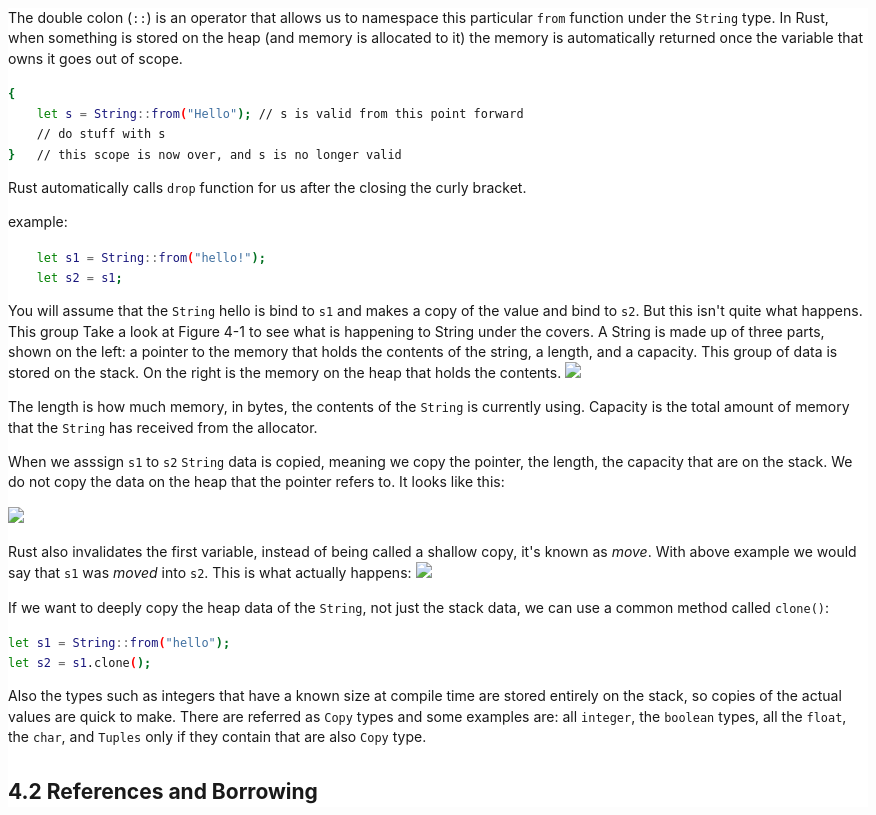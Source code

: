 The double colon (`::`) is an operator that allows us to namespace this particular `from` function under the `String` type.
In Rust, when something is stored on the heap (and memory is allocated to it) the memory is automatically returned once the variable that owns it goes out of scope.
```bash
{
    let s = String::from("Hello"); // s is valid from this point forward
    // do stuff with s
}   // this scope is now over, and s is no longer valid
```

Rust automatically calls `drop` function for us after the closing the curly bracket.

example:
```bash
    let s1 = String::from("hello!");
    let s2 = s1;
```
You will assume that the `String` hello is bind to `s1` and makes a copy of the value and bind to `s2`. But this isn't quite what happens.
This group Take a look at Figure 4-1 to see what is happening to String under the covers. A String is made up of three parts, shown on the left:
a pointer to the memory that holds the contents of the string, a length, and a capacity. This group of data is stored on the stack. On the right is the memory on the heap that holds the contents.
![](https://doc.rust-lang.org/book/img/trpl04-01.svg)

The length is how much memory, in bytes, the contents of the `String` is currently using. Capacity is the total amount of memory that the `String` has received from the allocator.

When we asssign `s1` to `s2` `String` data is copied, meaning we copy the pointer, the length, the capacity that are on the stack.
We do not copy the data on the heap that the pointer refers to. It looks like this:

![](https://doc.rust-lang.org/book/img/trpl04-02.svg)

Rust also invalidates the first variable, instead of being called a shallow copy, it's known as _move_. With above example we would say that `s1` was _moved_ into `s2`.
This is what actually happens:
![](https://doc.rust-lang.org/book/img/trpl04-04.svg)

If we want to deeply copy the heap data of the `String`, not just the stack data, we can use a common method called `clone()`:
```bash
let s1 = String::from("hello");
let s2 = s1.clone();
```

Also the types such as integers that have a known size at compile time are stored entirely on the stack, so copies of the actual values are quick to make.
There are referred as `Copy` types and some examples are: all `integer`, the `boolean` types, all the `float`, the `char`, and `Tuples` only if they contain that are also `Copy` type.

## 4.2 References and Borrowing
